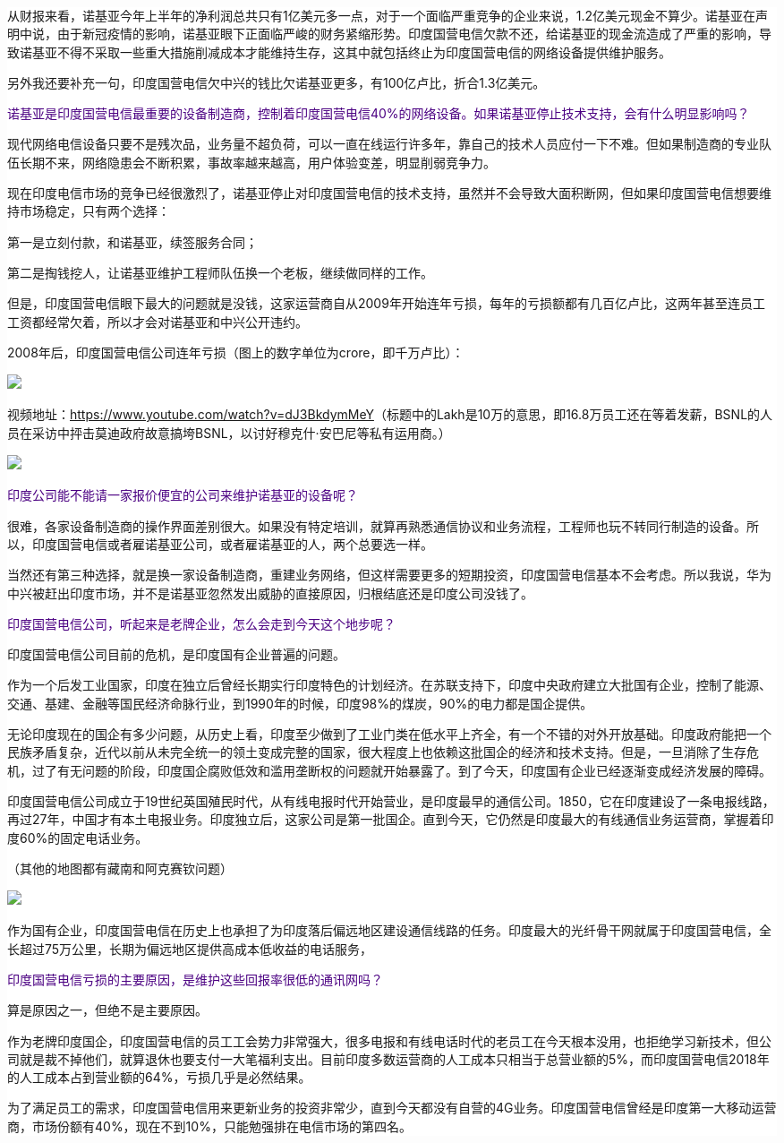 从财报来看，诺基亚今年上半年的净利润总共只有1亿美元多一点，对于一个面临严重竞争的企业来说，1.2亿美元现金不算少。诺基亚在声明中说，由于新冠疫情的影响，诺基亚眼下正面临严峻的财务紧缩形势。印度国营电信欠款不还，给诺基亚的现金流造成了严重的影响，导致诺基亚不得不采取一些重大措施削减成本才能维持生存，这其中就包括终止为印度国营电信的网络设备提供维护服务。

另外我还要补充一句，印度国营电信欠中兴的钱比欠诺基亚更多，有100亿卢比，折合1.3亿美元。

<font color="indigo">诺基亚是印度国营电信最重要的设备制造商，控制着印度国营电信40%的网络设备。如果诺基亚停止技术支持，会有什么明显影响吗？</font>

现代网络电信设备只要不是残次品，业务量不超负荷，可以一直在线运行许多年，靠自己的技术人员应付一下不难。但如果制造商的专业队伍长期不来，网络隐患会不断积累，事故率越来越高，用户体验变差，明显削弱竞争力。

现在印度电信市场的竞争已经很激烈了，诺基亚停止对印度国营电信的技术支持，虽然并不会导致大面积断网，但如果印度国营电信想要维持市场稳定，只有两个选择：

第一是立刻付款，和诺基亚，续签服务合同；

第二是掏钱挖人，让诺基亚维护工程师队伍换一个老板，继续做同样的工作。

但是，印度国营电信眼下最大的问题就是没钱，这家运营商自从2009年开始连年亏损，每年的亏损额都有几百亿卢比，这两年甚至连员工工资都经常欠着，所以才会对诺基亚和中兴公开违约。

2008年后，印度国营电信公司连年亏损（图上的数字单位为crore，即千万卢比）：

![](https://img.bedtime.news/2023/03/06/6405eef1dd902.jpeg)

视频地址：<https://www.youtube.com/watch?v=dJ3BkdymMeY>（标题中的Lakh是10万的意思，即16.8万员工还在等着发薪，BSNL的人员在采访中抨击莫迪政府故意搞垮BSNL，以讨好穆克什·安巴尼等私有运用商。）

![](https://img.bedtime.news/2023/03/06/6405eef4deea6.png)

<font color="indigo">印度公司能不能请一家报价便宜的公司来维护诺基亚的设备呢？</font>

很难，各家设备制造商的操作界面差别很大。如果没有特定培训，就算再熟悉通信协议和业务流程，工程师也玩不转同行制造的设备。所以，印度国营电信或者雇诺基亚公司，或者雇诺基亚的人，两个总要选一样。

当然还有第三种选择，就是换一家设备制造商，重建业务网络，但这样需要更多的短期投资，印度国营电信基本不会考虑。所以我说，华为中兴被赶出印度市场，并不是诺基亚忽然发出威胁的直接原因，归根结底还是印度公司没钱了。

<font color="indigo">印度国营电信公司，听起来是老牌企业，怎么会走到今天这个地步呢？</font>

印度国营电信公司目前的危机，是印度国有企业普遍的问题。

作为一个后发工业国家，印度在独立后曾经长期实行印度特色的计划经济。在苏联支持下，印度中央政府建立大批国有企业，控制了能源、交通、基建、金融等国民经济命脉行业，到1990年的时候，印度98%的煤炭，90%的电力都是国企提供。

无论印度现在的国企有多少问题，从历史上看，印度至少做到了工业门类在低水平上齐全，有一个不错的对外开放基础。印度政府能把一个民族矛盾复杂，近代以前从未完全统一的领土变成完整的国家，很大程度上也依赖这批国企的经济和技术支持。但是，一旦消除了生存危机，过了有无问题的阶段，印度国企腐败低效和滥用垄断权的问题就开始暴露了。到了今天，印度国有企业已经逐渐变成经济发展的障碍。

印度国营电信公司成立于19世纪英国殖民时代，从有线电报时代开始营业，是印度最早的通信公司。1850，它在印度建设了一条电报线路，再过27年，中国才有本土电报业务。印度独立后，这家公司是第一批国企。直到今天，它仍然是印度最大的有线通信业务运营商，掌握着印度60%的固定电话业务。

（其他的地图都有藏南和阿克赛钦问题）

![](https://img.bedtime.news/2023/03/06/6405eef76e96e.png)

作为国有企业，印度国营电信在历史上也承担了为印度落后偏远地区建设通信线路的任务。印度最大的光纤骨干网就属于印度国营电信，全长超过75万公里，长期为偏远地区提供高成本低收益的电话服务，

<font color="indigo">印度国营电信亏损的主要原因，是维护这些回报率很低的通讯网吗？</font>

算是原因之一，但绝不是主要原因。

作为老牌印度国企，印度国营电信的员工工会势力非常强大，很多电报和有线电话时代的老员工在今天根本没用，也拒绝学习新技术，但公司就是裁不掉他们，就算退休也要支付一大笔福利支出。目前印度多数运营商的人工成本只相当于总营业额的5%，而印度国营电信2018年的人工成本占到营业额的64%，亏损几乎是必然结果。

为了满足员工的需求，印度国营电信用来更新业务的投资非常少，直到今天都没有自营的4G业务。印度国营电信曾经是印度第一大移动运营商，市场份额有40%，现在不到10%，只能勉强排在电信市场的第四名。
